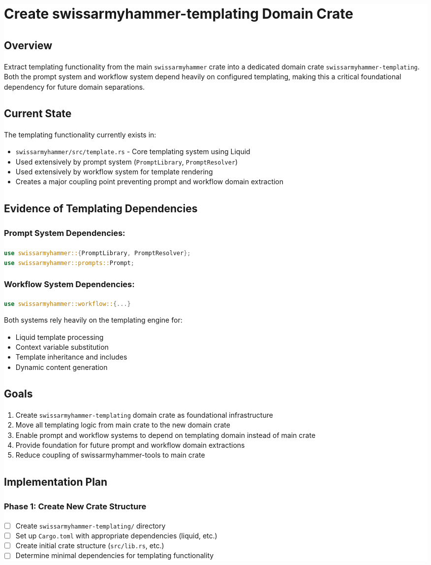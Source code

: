 # Create swissarmyhammer-templating Domain Crate

## Overview
Extract templating functionality from the main `swissarmyhammer` crate into a dedicated domain crate `swissarmyhammer-templating`. Both the prompt system and workflow system depend heavily on configured templating, making this a critical foundational dependency for future domain separations.

## Current State
The templating functionality currently exists in:
- `swissarmyhammer/src/template.rs` - Core templating system using Liquid
- Used extensively by prompt system (`PromptLibrary`, `PromptResolver`)
- Used extensively by workflow system for template rendering
- Creates a major coupling point preventing prompt and workflow domain extraction

## Evidence of Templating Dependencies

### Prompt System Dependencies:
```rust
use swissarmyhammer::{PromptLibrary, PromptResolver};
use swissarmyhammer::prompts::Prompt;
```

### Workflow System Dependencies:
```rust
use swissarmyhammer::workflow::{...}
```

Both systems rely heavily on the templating engine for:
- Liquid template processing
- Context variable substitution  
- Template inheritance and includes
- Dynamic content generation

## Goals
1. Create `swissarmyhammer-templating` domain crate as foundational infrastructure
2. Move all templating logic from main crate to the new domain crate
3. Enable prompt and workflow systems to depend on templating domain instead of main crate
4. Provide foundation for future prompt and workflow domain extractions
5. Reduce coupling of swissarmyhammer-tools to main crate

## Implementation Plan

### Phase 1: Create New Crate Structure
- [ ] Create `swissarmyhammer-templating/` directory
- [ ] Set up `Cargo.toml` with appropriate dependencies (liquid, etc.)
- [ ] Create initial crate structure (`src/lib.rs`, etc.)
- [ ] Determine minimal dependencies for templating functionality
